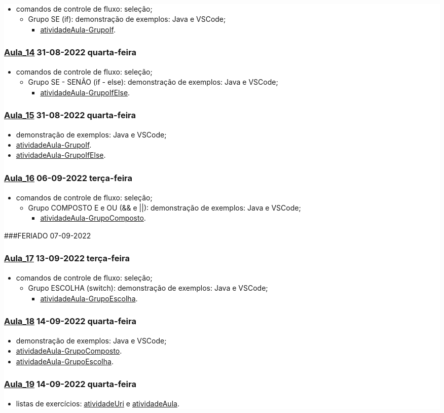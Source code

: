 - comandos de controle de fluxo: seleção;  
  - Grupo SE (if): demonstração de exemplos: Java e VSCode;  
    - [atividadeAula-GrupoIf](Unidade4/atividadeAula.md#grupo-se-if "atividadeAula-GrupoIf").  

### [Aula_14](Unidade4/aula.md#Aula_14 "31-08-2022 quarta-feira") 31-08-2022 quarta-feira

- comandos de controle de fluxo: seleção;  
  - Grupo SE - SENÃO (if - else): demonstração de exemplos: Java e VSCode;  
    - [atividadeAula-GrupoIfElse](Unidade4/atividadeAula.md#grupo-se---senão-if---else "atividadeAula-GrupoIfElse").  

### [Aula_15](Unidade4/aula.md#Aula_15 "31-08-2022 quarta-feira") 31-08-2022 quarta-feira

- demonstração de exemplos: Java e VSCode;  
- [atividadeAula-GrupoIf](Unidade4/atividadeAula.md#grupo-se-if "atividadeAula-GrupoIf").  
- [atividadeAula-GrupoIfElse](Unidade4/atividadeAula.md#grupo-se---senão-if---else "atividadeAula-GrupoIfElse").  

### [Aula_16](Unidade4/aula.md#Aula_16 "06-09-2022 terça-feira") 06-09-2022 terça-feira

- comandos de controle de fluxo: seleção;  
  - Grupo COMPOSTO E e OU (&& e ||): demonstração de exemplos: Java e VSCode;  
    - [atividadeAula-GrupoComposto](Unidade4/atividadeAula.md#grupo-composto-e-e-ou--e- "atividadeAula-GrupoComposto").  

###FERIADO 07-09-2022

### [Aula_17](Unidade4/aula.md#Aula_17 "13-09-2022 terça-feira") 13-09-2022 terça-feira

- comandos de controle de fluxo: seleção;  
  - Grupo ESCOLHA (switch): demonstração de exemplos: Java e VSCode;  
    - [atividadeAula-GrupoEscolha](Unidade4/atividadeAula.md#grupo-escolha-switch "atividadeAula-GrupoEscolha").  

### [Aula_18](Unidade4/aula.md#Aula_18 "14-09-2022 quarta-feira") 14-09-2022 quarta-feira

- demonstração de exemplos: Java e VSCode;  
- [atividadeAula-GrupoComposto](Unidade4/atividadeAula.md#grupo-composto-e-e-ou--e- "atividadeAula-GrupoComposto").  
- [atividadeAula-GrupoEscolha](Unidade4/atividadeAula.md#grupo-escolha-switch "atividadeAula-GrupoEscolha").  

### [Aula_19](Unidade4/aula.md#Aula_19 "14-09-2022 quarta-feira") 14-09-2022 quarta-feira

- listas de exercícios: [atividadeUri](Unidade4/atividadeUri.md "atividadeUri") e [atividadeAula](Unidade4/atividadeAula.md "atividadeAula").  
